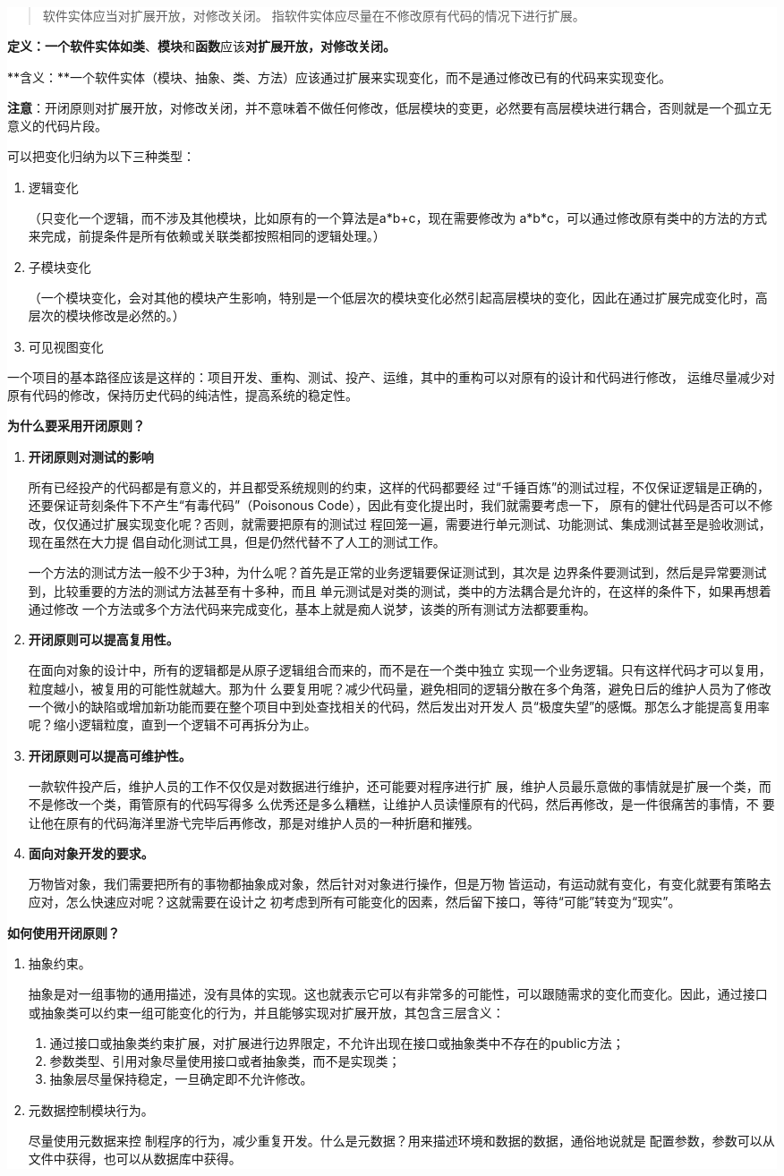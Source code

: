 > 软件实体应当对扩展开放，对修改关闭。
> 指软件实体应尽量在不修改原有代码的情况下进行扩展。

**定义：**一个软件实体如**类**、**模块**和**函数**应该**对扩展开放，对修改关闭。**

**含义：**一个软件实体（模块、抽象、类、方法）应该通过扩展来实现变化，而不是通过修改已有的代码来实现变化。

**注意**：开闭原则对扩展开放，对修改关闭，并不意味着不做任何修改，低层模块的变更，必然要有高层模块进行耦合，否则就是一个孤立无意义的代码片段。

可以把变化归纳为以下三种类型：

1. 逻辑变化

   （只变化一个逻辑，而不涉及其他模块，比如原有的一个算法是a\*b+c，现在需要修改为 a\*b\*c，可以通过修改原有类中的方法的方式来完成，前提条件是所有依赖或关联类都按照相同的逻辑处理。）

2. 子模块变化

   （一个模块变化，会对其他的模块产生影响，特别是一个低层次的模块变化必然引起高层模块的变化，因此在通过扩展完成变化时，高层次的模块修改是必然的。）

3. 可见视图变化

一个项目的基本路径应该是这样的：项目开发、重构、测试、投产、运维，其中的重构可以对原有的设计和代码进行修改， 运维尽量减少对原有代码的修改，保持历史代码的纯洁性，提高系统的稳定性。

**为什么要采用开闭原则？**

1. **开闭原则对测试的影响**

   所有已经投产的代码都是有意义的，并且都受系统规则的约束，这样的代码都要经 过“千锤百炼”的测试过程，不仅保证逻辑是正确的，还要保证苛刻条件下不产生“有毒代码”（Poisonous Code），因此有变化提出时，我们就需要考虑一下， 原有的健壮代码是否可以不修改，仅仅通过扩展实现变化呢？否则，就需要把原有的测试过 程回笼一遍，需要进行单元测试、功能测试、集成测试甚至是验收测试，现在虽然在大力提 倡自动化测试工具，但是仍然代替不了人工的测试工作。

   一个方法的测试方法一般不少于3种，为什么呢？首先是正常的业务逻辑要保证测试到，其次是 边界条件要测试到，然后是异常要测试到，比较重要的方法的测试方法甚至有十多种，而且 单元测试是对类的测试，类中的方法耦合是允许的，在这样的条件下，如果再想着通过修改 一个方法或多个方法代码来完成变化，基本上就是痴人说梦，该类的所有测试方法都要重构。

2. **开闭原则可以提高复用性。**

   在面向对象的设计中，所有的逻辑都是从原子逻辑组合而来的，而不是在一个类中独立 实现一个业务逻辑。只有这样代码才可以复用，粒度越小，被复用的可能性就越大。那为什 么要复用呢？减少代码量，避免相同的逻辑分散在多个角落，避免日后的维护人员为了修改 一个微小的缺陷或增加新功能而要在整个项目中到处查找相关的代码，然后发出对开发人 员“极度失望”的感慨。那怎么才能提高复用率呢？缩小逻辑粒度，直到一个逻辑不可再拆分为止。

3. **开闭原则可以提高可维护性。**

   一款软件投产后，维护人员的工作不仅仅是对数据进行维护，还可能要对程序进行扩 展，维护人员最乐意做的事情就是扩展一个类，而不是修改一个类，甭管原有的代码写得多 么优秀还是多么糟糕，让维护人员读懂原有的代码，然后再修改，是一件很痛苦的事情，不 要让他在原有的代码海洋里游弋完毕后再修改，那是对维护人员的一种折磨和摧残。

4. **面向对象开发的要求。**

   万物皆对象，我们需要把所有的事物都抽象成对象，然后针对对象进行操作，但是万物 皆运动，有运动就有变化，有变化就要有策略去应对，怎么快速应对呢？这就需要在设计之 初考虑到所有可能变化的因素，然后留下接口，等待“可能”转变为“现实”。

**如何使用开闭原则？**

1. 抽象约束。

   抽象是对一组事物的通用描述，没有具体的实现。这也就表示它可以有非常多的可能性，可以跟随需求的变化而变化。因此，通过接口或抽象类可以约束一组可能变化的行为，并且能够实现对扩展开放，其包含三层含义：

   1. 通过接口或抽象类约束扩展，对扩展进行边界限定，不允许出现在接口或抽象类中不存在的public方法；
   2. 参数类型、引用对象尽量使用接口或者抽象类，而不是实现类；
   3. 抽象层尽量保持稳定，一旦确定即不允许修改。

2. 元数据控制模块行为。

   尽量使用元数据来控 制程序的行为，减少重复开发。什么是元数据？用来描述环境和数据的数据，通俗地说就是 配置参数，参数可以从文件中获得，也可以从数据库中获得。
